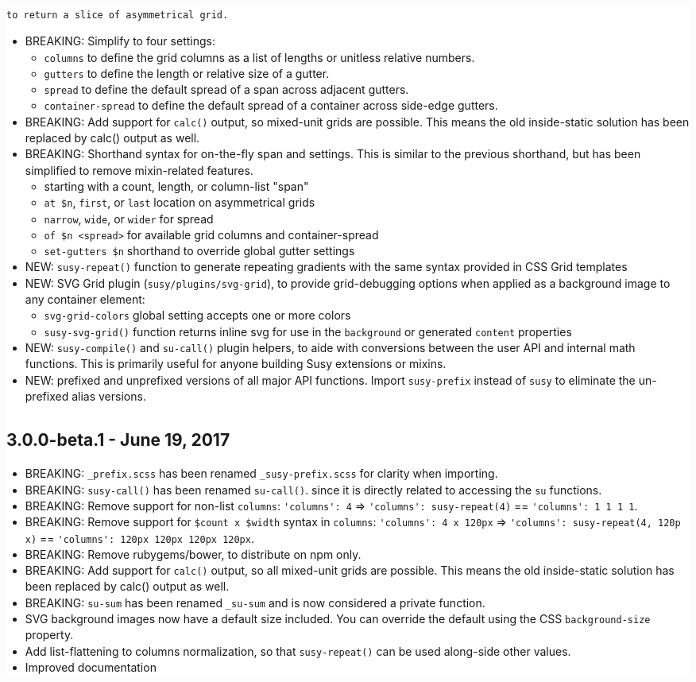     to return a slice of asymmetrical grid.
- BREAKING: Simplify to four settings:
  - `columns` to define the grid columns
    as a list of lengths or unitless relative numbers.
  - `gutters` to define the length or relative size of a gutter.
  - `spread` to define the default spread of a span
    across adjacent gutters.
  - `container-spread` to define the default spread of a container
    across side-edge gutters.
- BREAKING: Add support for `calc()` output,
  so mixed-unit grids are possible.
  This means the old inside-static solution
  has been replaced by calc() output as well.
- BREAKING: Shorthand syntax for on-the-fly span and settings.
  This is similar to the previous shorthand,
  but has been simplified to remove mixin-related features.
  - starting with a count, length, or column-list "span"
  - `at $n`, `first`, or `last` location on asymmetrical grids
  - `narrow`, `wide`, or `wider` for spread
  - `of $n <spread>` for available grid columns and container-spread
  - `set-gutters $n` shorthand to override global gutter settings
- NEW: `susy-repeat()` function
  to generate repeating gradients with the same syntax
  provided in CSS Grid templates
- NEW: SVG Grid plugin (`susy/plugins/svg-grid`),
  to provide grid-debugging options
  when applied as a background image to any container element:
  - `svg-grid-colors` global setting accepts one or more colors
  - `susy-svg-grid()` function returns inline svg
    for use in the `background` or generated `content` properties
- NEW: `susy-compile()` and `su-call()` plugin helpers,
  to aide with conversions between the user API and internal math functions.
  This is primarily useful for anyone building Susy extensions or mixins.
- NEW: prefixed and unprefixed versions of all major API functions.
  Import `susy-prefix` instead of `susy`
  to eliminate the un-prefixed alias versions.


## 3.0.0-beta.1 - June 19, 2017

- BREAKING: `_prefix.scss` has been renamed `_susy-prefix.scss`
  for clarity when importing.
- BREAKING: `susy-call()` has been renamed `su-call()`.
  since it is directly related to accessing the `su` functions.
- BREAKING: Remove support for non-list `columns`:
  `'columns': 4` => `'columns': susy-repeat(4)` == `'columns': 1 1 1 1`.
- BREAKING: Remove support for `$count x $width` syntax in `columns`:
  `'columns': 4 x 120px` =>
  `'columns': susy-repeat(4, 120px)` == `'columns': 120px 120px 120px 120px`.
- BREAKING: Remove rubygems/bower, to distribute on npm only.
- BREAKING: Add support for `calc()` output,
  so all mixed-unit grids are possible.
  This means the old inside-static solution
  has been replaced by calc() output as well.
- BREAKING: `su-sum` has been renamed `_su-sum`
  and is now considered a private function.
- SVG background images now have a default size included.
  You can override the default using the CSS `background-size` property.
- Add list-flattening to columns normalization,
  so that `susy-repeat()` can be used along-side other values.
- Improved documentation
